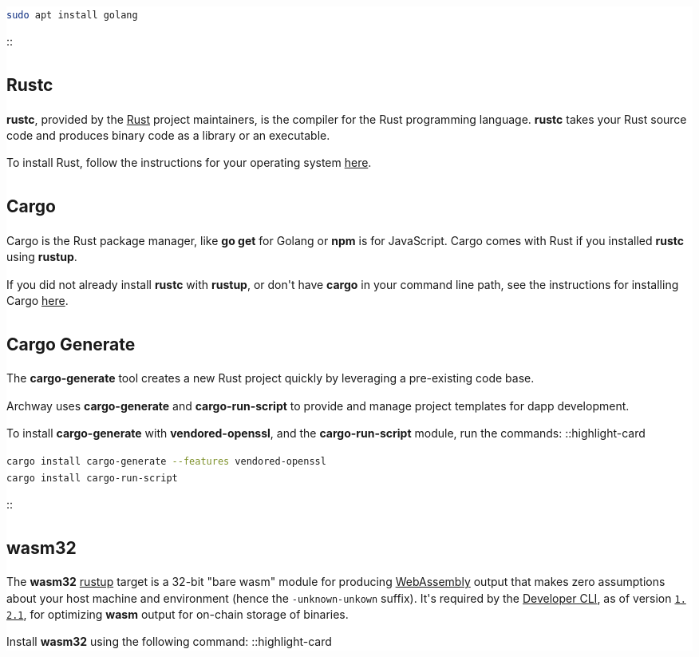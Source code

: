 ```bash
sudo apt install golang
```

::


## Rustc

**rustc**, provided by the <a href="https://www.rust-lang.org/" target="_blank" title="Rust Homepage">Rust</a> project maintainers, is the compiler for the Rust programming language. **rustc** takes your Rust source code and produces binary code as a library or an executable.

To install Rust, follow the instructions for your operating system <a href="https://www.rust-lang.org/tools/install" target="_blank" title="Install Rust">here</a>.

## Cargo

Cargo is the Rust package manager, like **go get** for Golang or **npm** is for JavaScript. Cargo comes with Rust if you installed **rustc** using **rustup**.

If you did not already install **rustc** with **rustup**, or don't have **cargo** in your command line path, see the instructions for installing Cargo <a href="https://doc.rust-lang.org/cargo/getting-started/installation.html" target="_blank" title="Install Rust">here</a>.

## Cargo Generate

The **cargo-generate** tool creates a new Rust project quickly by leveraging a pre-existing code base.

Archway uses **cargo-generate** and **cargo-run-script** to provide and manage project templates for dapp development.

To install **cargo-generate** with **vendored-openssl**, and the **cargo-run-script** module, run the commands:
::highlight-card

```bash
cargo install cargo-generate --features vendored-openssl
cargo install cargo-run-script
```

::

## wasm32

The **wasm32** <a href="https://rustup.rs/" target="_blank" >rustup</a> target is a 32-bit "bare wasm" module for producing <a href="https://webassembly.org/" target="_blank" >WebAssembly</a> output that makes zero assumptions about your host machine and environment (hence the `-unknown-unkown` suffix). It's required by the <a href="https://www.npmjs.com/package/@archwayhq/cli" target="_blank" >Developer CLI</a>, as of version <a href="https://www.npmjs.com/package/@archwayhq/cli/v/1.2.1" target="_blank" >`1.2.1`</a>, for optimizing **wasm** output for on-chain storage of binaries.

Install **wasm32** using the following command:
::highlight-card
